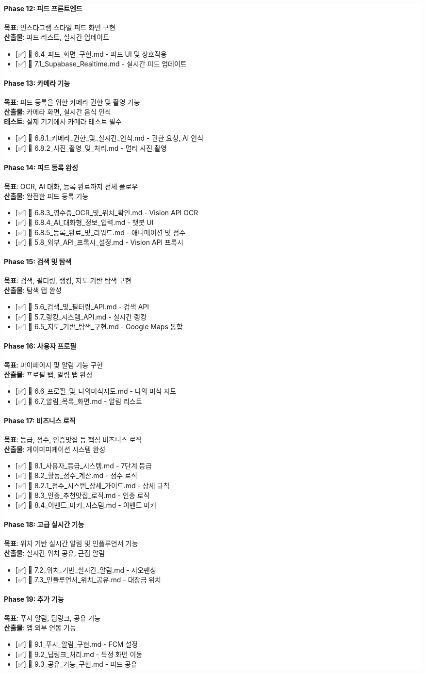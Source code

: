 #### **Phase 12: 피드 프론트엔드**
**목표**: 인스타그램 스타일 피드 화면 구현<br />
**산출물**: 피드 리스트, 실시간 업데이트
- [✅] 📄 6.4_피드_화면_구현.md - 피드 UI 및 상호작용
- [✅] 📄 7.1_Supabase_Realtime.md - 실시간 피드 업데이트

#### **Phase 13: 카메라 기능**
**목표**: 피드 등록을 위한 카메라 권한 및 촬영 기능<br />
**산출물**: 카메라 화면, 실시간 음식 인식<br />
**테스트**: 실제 기기에서 카메라 테스트 필수
- [✅] 📄 6.8.1_카메라_권한_및_실시간_인식.md - 권한 요청, AI 인식
- [✅] 📄 6.8.2_사진_촬영_및_처리.md - 멀티 사진 촬영

#### **Phase 14: 피드 등록 완성**
**목표**: OCR, AI 대화, 등록 완료까지 전체 플로우<br />
**산출물**: 완전한 피드 등록 기능
- [✅] 📄 6.8.3_영수증_OCR_및_위치_확인.md - Vision API OCR
- [✅] 📄 6.8.4_AI_대화형_정보_입력.md - 챗봇 UI
- [✅] 📄 6.8.5_등록_완료_및_리워드.md - 애니메이션 및 점수
- [✅] 📄 5.8_외부_API_프록시_설정.md - Vision API 프록시

#### **Phase 15: 검색 및 탐색**
**목표**: 검색, 필터링, 랭킹, 지도 기반 탐색 구현<br />
**산출물**: 탐색 탭 완성
- [✅] 📄 5.6_검색_및_필터링_API.md - 검색 API
- [✅] 📄 5.7_랭킹_시스템_API.md - 실시간 랭킹
- [✅] 📄 6.5_지도_기반_탐색_구현.md - Google Maps 통합

#### **Phase 16: 사용자 프로필**
**목표**: 마이페이지 및 알림 기능 구현<br />
**산출물**: 프로필 탭, 알림 탭 완성
- [✅] 📄 6.6_프로필_및_나의미식지도.md - 나의 미식 지도
- [✅] 📄 6.7_알림_목록_화면.md - 알림 리스트

#### **Phase 17: 비즈니스 로직**
**목표**: 등급, 점수, 인증맛집 등 핵심 비즈니스 로직<br />
**산출물**: 게이미피케이션 시스템 완성
- [✅] 📄 8.1_사용자_등급_시스템.md - 7단계 등급
- [✅] 📄 8.2_활동_점수_계산.md - 점수 로직
- [✅] 📄 8.2.1_점수_시스템_상세_가이드.md - 상세 규칙
- [✅] 📄 8.3_인증_추천맛집_로직.md - 인증 로직
- [✅] 📄 8.4_이벤트_마커_시스템.md - 이벤트 마커

#### **Phase 18: 고급 실시간 기능**
**목표**: 위치 기반 실시간 알림 및 인플루언서 기능<br />
**산출물**: 실시간 위치 공유, 근접 알림
- [✅] 📄 7.2_위치_기반_실시간_알림.md - 지오펜싱
- [✅] 📄 7.3_인플루언서_위치_공유.md - 대장금 위치

#### **Phase 19: 추가 기능**
**목표**: 푸시 알림, 딥링크, 공유 기능<br />
**산출물**: 앱 외부 연동 기능
- [✅] 📄 9.1_푸시_알림_구현.md - FCM 설정
- [✅] 📄 9.2_딥링크_처리.md - 특정 화면 이동
- [✅] 📄 9.3_공유_기능_구현.md - 피드 공유
